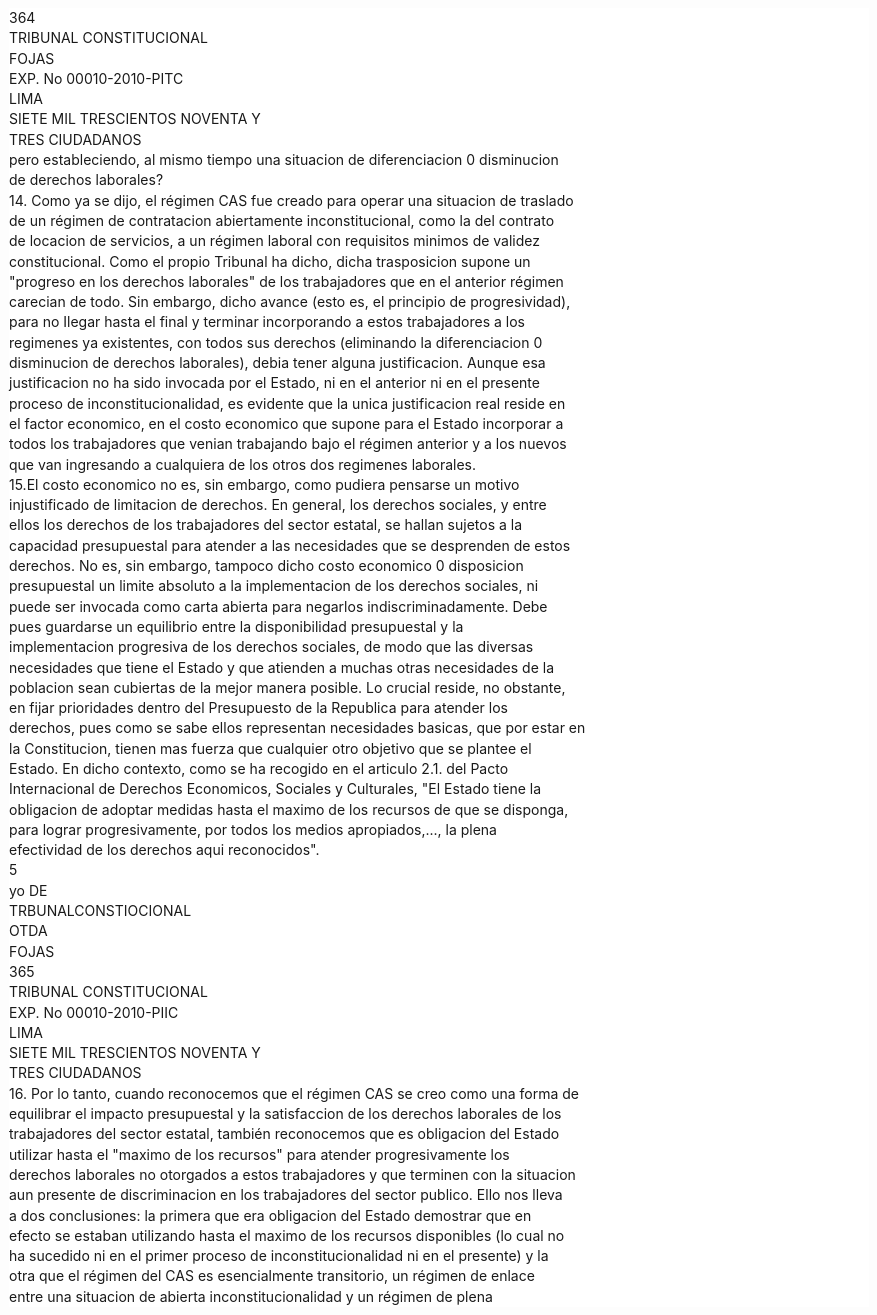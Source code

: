364  
TRIBUNAL CONSTITUCIONAL  
FOJAS  
EXP. No 00010-2010-PITC  
LIMA  
SIETE MIL TRESCIENTOS NOVENTA Y  
TRES CIUDADANOS  
pero estableciendo, al mismo tiempo una situacion de diferenciacion 0 disminucion  
de derechos laborales?  
14. Como ya se dijo, el régimen CAS fue creado para operar una situacion de traslado  
de un régimen de contratacion abiertamente inconstitucional, como la del contrato  
de locacion de servicios, a un régimen laboral con requisitos minimos de validez  
constitucional. Como el propio Tribunal ha dicho, dicha trasposicion supone un  
"progreso en los derechos laborales" de los trabajadores que en el anterior régimen  
carecian de todo. Sin embargo, dicho avance (esto es, el principio de progresividad),  
para no Ilegar hasta el final y terminar incorporando a estos trabajadores a los  
regimenes ya existentes, con todos sus derechos (eliminando la diferenciacion 0  
disminucion de derechos laborales), debia tener alguna justificacion. Aunque esa  
justificacion no ha sido invocada por el Estado, ni en el anterior ni en el presente  
proceso de inconstitucionalidad, es evidente que la unica justificacion real reside en  
el factor economico, en el costo economico que supone para el Estado incorporar a  
todos los trabajadores que venian trabajando bajo el régimen anterior y a los nuevos  
que van ingresando a cualquiera de los otros dos regimenes laborales.  
15.El costo economico no es, sin embargo, como pudiera pensarse un motivo  
injustificado de limitacion de derechos. En general, los derechos sociales, y entre  
ellos los derechos de los trabajadores del sector estatal, se hallan sujetos a la  
capacidad presupuestal para atender a las necesidades que se desprenden de estos  
derechos. No es, sin embargo, tampoco dicho costo economico 0 disposicion  
presupuestal un limite absoluto a la implementacion de los derechos sociales, ni  
puede ser invocada como carta abierta para negarlos indiscriminadamente. Debe  
pues guardarse un equilibrio entre la disponibilidad presupuestal y la  
implementacion progresiva de los derechos sociales, de modo que las diversas  
necesidades que tiene el Estado y que atienden a muchas otras necesidades de la  
poblacion sean cubiertas de la mejor manera posible. Lo crucial reside, no obstante,  
en fijar prioridades dentro del Presupuesto de la Republica para atender los  
derechos, pues como se sabe ellos representan necesidades basicas, que por estar en  
la Constitucion, tienen mas fuerza que cualquier otro objetivo que se plantee el  
Estado. En dicho contexto, como se ha recogido en el articulo 2.1. del Pacto  
Internacional de Derechos Economicos, Sociales y Culturales, "El Estado tiene la  
obligacion de adoptar medidas hasta el maximo de los recursos de que se disponga,  
para lograr progresivamente, por todos los medios apropiados,..., la plena  
efectividad de los derechos aqui reconocidos".  
5  
yo DE  
TRBUNALCONSTIOCIONAL  
OTDA  
FOJAS  
365  
TRIBUNAL CONSTITUCIONAL  
EXP. No 00010-2010-PIIC  
LIMA  
SIETE MIL TRESCIENTOS NOVENTA Y  
TRES CIUDADANOS  
16. Por lo tanto, cuando reconocemos que el régimen CAS se creo como una forma de  
equilibrar el impacto presupuestal y la satisfaccion de los derechos laborales de los  
trabajadores del sector estatal, también reconocemos que es obligacion del Estado  
utilizar hasta el "maximo de los recursos" para atender progresivamente los  
derechos laborales no otorgados a estos trabajadores y que terminen con la situacion  
aun presente de discriminacion en los trabajadores del sector publico. Ello nos lleva  
a dos conclusiones: la primera que era obligacion del Estado demostrar que en  
efecto se estaban utilizando hasta el maximo de los recursos disponibles (lo cual no  
ha sucedido ni en el primer proceso de inconstitucionalidad ni en el presente) y la  
otra que el régimen del CAS es esencialmente transitorio, un régimen de enlace  
entre una situacion de abierta inconstitucionalidad y un régimen de plena  